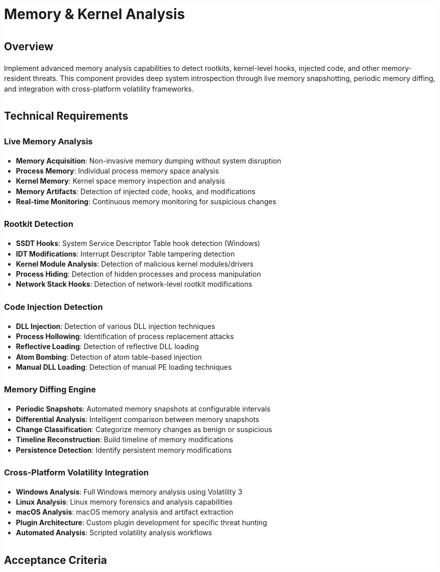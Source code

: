 # Memory & Kernel Analysis

## Overview

Implement advanced memory analysis capabilities to detect rootkits, kernel-level hooks, injected code, and other memory-resident threats. This component provides deep system introspection through live memory snapshotting, periodic memory diffing, and integration with cross-platform volatility frameworks.

## Technical Requirements

### Live Memory Analysis
- **Memory Acquisition**: Non-invasive memory dumping without system disruption
- **Process Memory**: Individual process memory space analysis
- **Kernel Memory**: Kernel space memory inspection and analysis
- **Memory Artifacts**: Detection of injected code, hooks, and modifications
- **Real-time Monitoring**: Continuous memory monitoring for suspicious changes

### Rootkit Detection
- **SSDT Hooks**: System Service Descriptor Table hook detection (Windows)
- **IDT Modifications**: Interrupt Descriptor Table tampering detection
- **Kernel Module Analysis**: Detection of malicious kernel modules/drivers
- **Process Hiding**: Detection of hidden processes and process manipulation
- **Network Stack Hooks**: Detection of network-level rootkit modifications

### Code Injection Detection
- **DLL Injection**: Detection of various DLL injection techniques
- **Process Hollowing**: Identification of process replacement attacks
- **Reflective Loading**: Detection of reflective DLL loading
- **Atom Bombing**: Detection of atom table-based injection
- **Manual DLL Loading**: Detection of manual PE loading techniques

### Memory Diffing Engine
- **Periodic Snapshots**: Automated memory snapshots at configurable intervals
- **Differential Analysis**: Intelligent comparison between memory snapshots
- **Change Classification**: Categorize memory changes as benign or suspicious
- **Timeline Reconstruction**: Build timeline of memory modifications
- **Persistence Detection**: Identify persistent memory modifications

### Cross-Platform Volatility Integration
- **Windows Analysis**: Full Windows memory analysis using Volatility 3
- **Linux Analysis**: Linux memory forensics and analysis capabilities
- **macOS Analysis**: macOS memory analysis and artifact extraction
- **Plugin Architecture**: Custom plugin development for specific threat hunting
- **Automated Analysis**: Scripted volatility analysis workflows

## Acceptance Criteria
